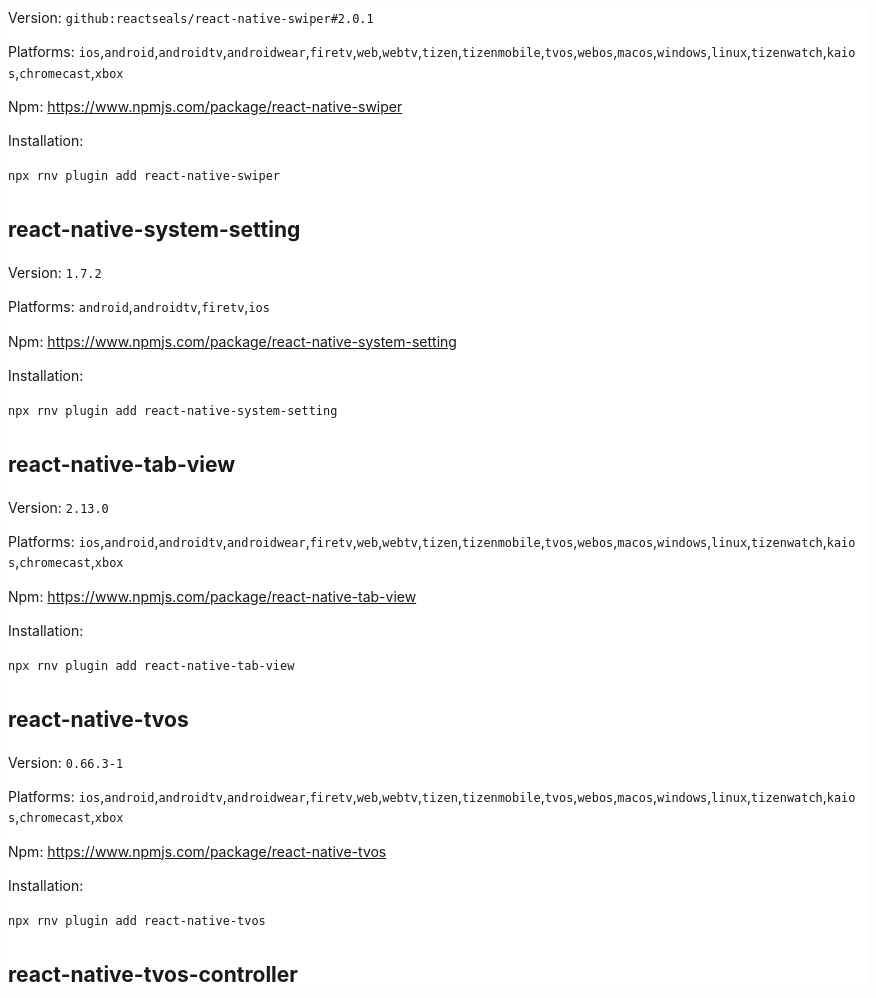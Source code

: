 Version: `github:reactseals/react-native-swiper#2.0.1`

Platforms: `ios`,`android`,`androidtv`,`androidwear`,`firetv`,`web`,`webtv`,`tizen`,`tizenmobile`,`tvos`,`webos`,`macos`,`windows`,`linux`,`tizenwatch`,`kaios`,`chromecast`,`xbox`

Npm: https://www.npmjs.com/package/react-native-swiper

Installation:

```
npx rnv plugin add react-native-swiper
```

## react-native-system-setting

Version: `1.7.2`

Platforms: `android`,`androidtv`,`firetv`,`ios`

Npm: https://www.npmjs.com/package/react-native-system-setting

Installation:

```
npx rnv plugin add react-native-system-setting
```

## react-native-tab-view

Version: `2.13.0`

Platforms: `ios`,`android`,`androidtv`,`androidwear`,`firetv`,`web`,`webtv`,`tizen`,`tizenmobile`,`tvos`,`webos`,`macos`,`windows`,`linux`,`tizenwatch`,`kaios`,`chromecast`,`xbox`

Npm: https://www.npmjs.com/package/react-native-tab-view

Installation:

```
npx rnv plugin add react-native-tab-view
```

## react-native-tvos

Version: `0.66.3-1`

Platforms: `ios`,`android`,`androidtv`,`androidwear`,`firetv`,`web`,`webtv`,`tizen`,`tizenmobile`,`tvos`,`webos`,`macos`,`windows`,`linux`,`tizenwatch`,`kaios`,`chromecast`,`xbox`

Npm: https://www.npmjs.com/package/react-native-tvos

Installation:

```
npx rnv plugin add react-native-tvos
```

## react-native-tvos-controller
